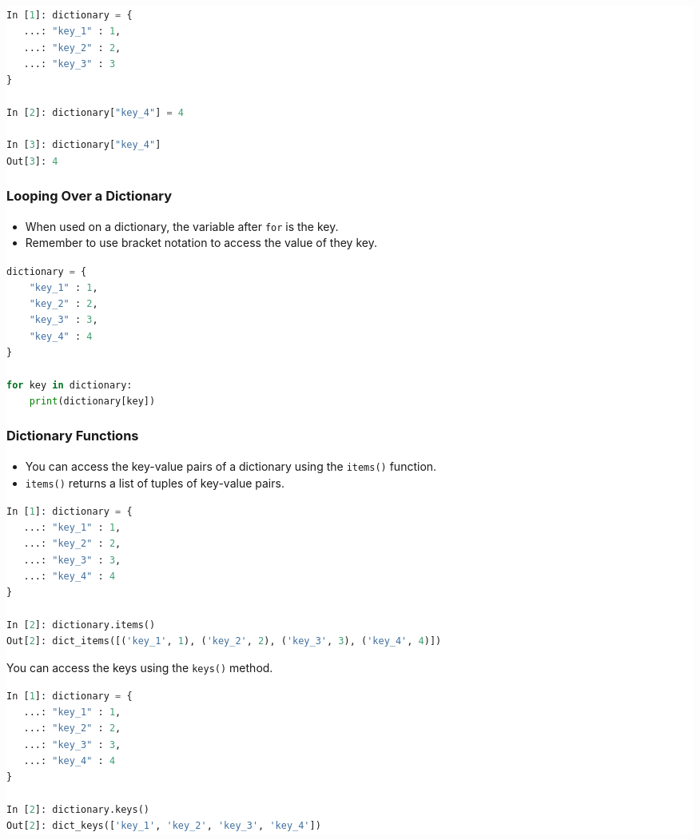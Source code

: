 ```python
In [1]: dictionary = {
   ...: "key_1" : 1,
   ...: "key_2" : 2,
   ...: "key_3" : 3
}

In [2]: dictionary["key_4"] = 4

In [3]: dictionary["key_4"]
Out[3]: 4
```

### Looping Over a Dictionary
 - When used on a dictionary, the variable after `for` is the key.
 - Remember to use bracket notation to access the value of they key.

```python
dictionary = {
    "key_1" : 1,
    "key_2" : 2,
    "key_3" : 3,
    "key_4" : 4
}

for key in dictionary:
    print(dictionary[key])
```

### Dictionary Functions
 - You can access the key-value pairs of a dictionary using the `items()` function.
 - `items()` returns a list of tuples of key-value pairs.

```python
In [1]: dictionary = {
   ...: "key_1" : 1,
   ...: "key_2" : 2,
   ...: "key_3" : 3,
   ...: "key_4" : 4
}

In [2]: dictionary.items()
Out[2]: dict_items([('key_1', 1), ('key_2', 2), ('key_3', 3), ('key_4', 4)])
```

You can access the keys using the `keys()` method.

```python
In [1]: dictionary = {
   ...: "key_1" : 1,
   ...: "key_2" : 2,
   ...: "key_3" : 3,
   ...: "key_4" : 4
}

In [2]: dictionary.keys()
Out[2]: dict_keys(['key_1', 'key_2', 'key_3', 'key_4'])
```
